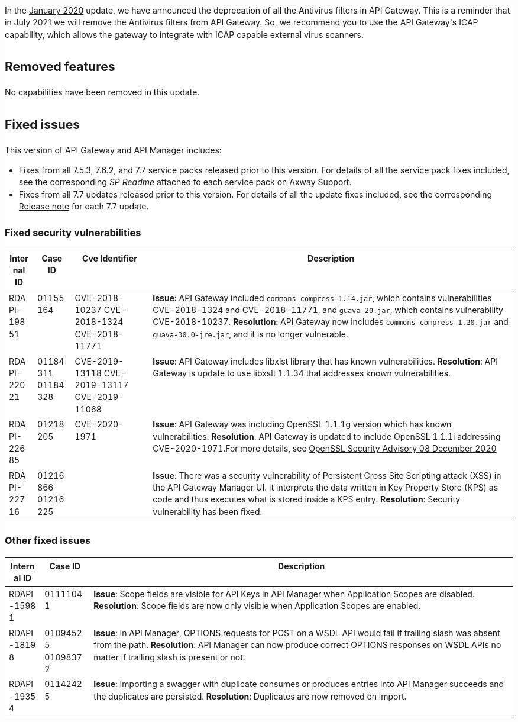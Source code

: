 

In the [January 2020](/docs/apim_relnotes/20200130_apimgr_relnotes/) update, we have announced the deprecation of all the Antivirus filters in API Gateway. This is a reminder that in July 2021 we will remove the Antivirus filters from API Gateway. So, we recommend you to use the API Gateway's ICAP capability, which allows the gateway to integrate with ICAP capable external virus scanners.

## Removed features

No capabilities have been removed in this update.



## Fixed issues

This version of API Gateway and API Manager includes:

* Fixes from all 7.5.3, 7.6.2, and 7.7 service packs released prior to this version. For details of all the service pack fixes included, see the corresponding *SP Readme* attached to each service pack on [Axway Support](https://support.axway.com).
* Fixes from all 7.7 updates released prior to this version. For details of all the update fixes included, see the corresponding [Release note](/docs/apim_relnotes/) for each 7.7 update.

### Fixed security vulnerabilities

| Internal ID | Case ID            | Cve Identifier                               | Description                                                                                                                                                                                                                                                                                                 |
| ----------- | ------------------ | -------------------------------------------- | ----------------------------------------------------------------------------------------------------------------------------------------------------------------------------------------------------------------------------------------------------------------------------------------------------------- |
| RDAPI-19851 | 01155164 | CVE-2018-10237 CVE-2018-1324 CVE-2018-11771 | **Issue:** API Gateway included `commons-compress-1.14.jar`, which contains vulnerabilities CVE-2018-1324 and CVE-2018-11771, and `guava-20.jar`, which contains vulnerability CVE-2018-10237. **Resolution:** API Gateway now includes `commons-compress-1.20.jar` and `guava-30.0-jre.jar`, and it is no longer vulnerable.                                                                                                                           |
| RDAPI-22021 | 01184311  01184328 | CVE-2019-13118 CVE-2019-13117 CVE-2019-11068 | **Issue**: API Gateway includes libxlst library that has known vulnerabilities. **Resolution**: API Gateway is update to use libxslt 1.1.34 that addresses known vulnerabilities.                                                                                                                           |
| RDAPI-22685 | 01218205           | CVE-2020-1971                                | **Issue**: API Gateway was including OpenSSL 1.1.1g version which has known vulnerabilities. **Resolution**: API Gateway is updated to include OpenSSL 1.1.1i addressing CVE-2020-1971.For more details, see [OpenSSL Security Advisory 08 December 2020](https://www.openssl.org/news/secadv/20201208.txt) |
| RDAPI-22716 | 01216866  01216225 |                                              | **Issue**: There was a security vulnerability of Persistent Cross Site Scripting attack (XSS) in the API Gateway Manager UI. It interprets the data written in Key Property Store (KPS) as code and thus executes what is stored inside a KPS entry. **Resolution**: Security vulnerability has been fixed. |

### Other fixed issues

| Internal ID | Case ID                                                    | Description                                                                                                                                                                                                                                                                                                                                                                       |
| ----------- | ---------------------------------------------------------- | --------------------------------------------------------------------------------------------------------------------------------------------------------------------------------------------------------------------------------------------------------------------------------------------------------------------------------------------------------------------------------- |
| RDAPI-15981 | 01111041                                                   | **Issue**: Scope fields are visible for API Keys in API Manager when Application Scopes are disabled. **Resolution**: Scope fields are now only visible when Application Scopes are enabled.                                                                                                                                                                                      |
| RDAPI-18198 | 01094525  01098372                                         | **Issue**: In API Manager, OPTIONS requests for POST on a WSDL API would fail if trailing slash was absent from the path. **Resolution**: API Manager can now produce correct OPTIONS responses on WSDL APIs no matter if trailing slash is present or not.                                                                                                                       |
| RDAPI-19354 | 01142425                                                   | **Issue**: Importing a swagger with duplicate consumes or produces entries into API Manager succeeds and the duplicates are persisted. **Resolution**: Duplicates are now removed on import.                                                                                                                                                                                      |